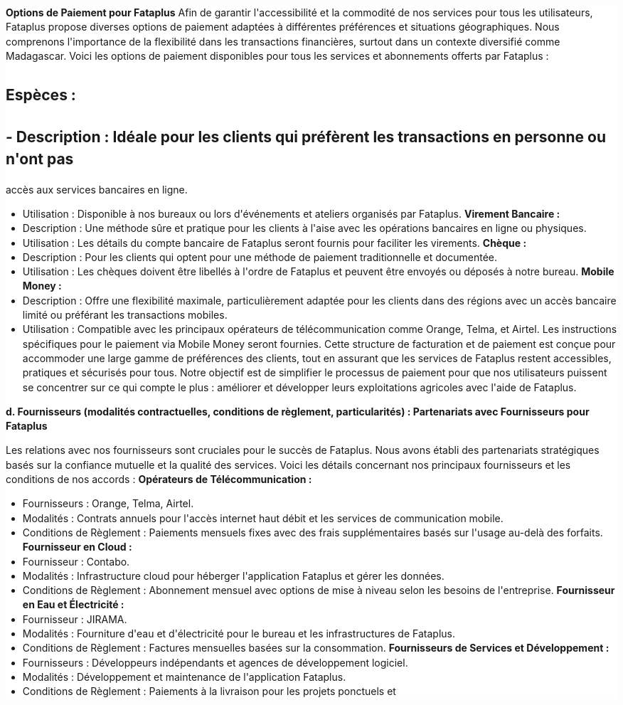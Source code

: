 
**Options de Paiement pour Fataplus**
Afin de garantir l'accessibilité et la commodité de nos services pour tous les utilisateurs,
Fataplus propose diverses options de paiement adaptées à différentes préférences et
situations géographiques. Nous comprenons l'importance de la flexibilité dans les transactions
financières, surtout dans un contexte diversifié comme Madagascar. Voici les options de
paiement disponibles pour tous les services et abonnements offerts par Fataplus :

## Espèces :

## - Description : Idéale pour les clients qui préfèrent les transactions en personne ou n'ont pas

accès aux services bancaires en ligne.

- Utilisation : Disponible à nos bureaux ou lors d'événements et ateliers organisés par Fataplus.
**Virement Bancaire :**
- Description : Une méthode sûre et pratique pour les clients à l'aise avec les opérations
bancaires en ligne ou physiques.
- Utilisation : Les détails du compte bancaire de Fataplus seront fournis pour faciliter les
virements.
**Chèque :**
- Description : Pour les clients qui optent pour une méthode de paiement traditionnelle et
documentée.
- Utilisation : Les chèques doivent être libellés à l'ordre de Fataplus et peuvent être envoyés ou
déposés à notre bureau.
**Mobile Money :**
- Description : Offre une flexibilité maximale, particulièrement adaptée pour les clients dans des
régions avec un accès bancaire limité ou préférant les transactions mobiles.
- Utilisation : Compatible avec les principaux opérateurs de télécommunication comme
Orange, Telma, et Airtel. Les instructions spécifiques pour le paiement via Mobile Money seront
fournies.
Cette structure de facturation et de paiement est conçue pour accommoder une large gamme
de préférences des clients, tout en assurant que les services de Fataplus restent accessibles,
pratiques et sécurisés pour tous. Notre objectif est de simplifier le processus de paiement pour
que nos utilisateurs puissent se concentrer sur ce qui compte le plus : améliorer et développer
leurs exploitations agricoles avec l'aide de Fataplus.

**d. Fournisseurs (modalités contractuelles, conditions de règlement, particularités) :
Partenariats avec Fournisseurs pour Fataplus**


Les relations avec nos fournisseurs sont cruciales pour le succès de Fataplus. Nous avons
établi des partenariats stratégiques basés sur la confiance mutuelle et la qualité des services.
Voici les détails concernant nos principaux fournisseurs et les conditions de nos accords :
**Opérateurs de Télécommunication :**

- Fournisseurs : Orange, Telma, Airtel.
- Modalités : Contrats annuels pour l'accès internet haut débit et les services de
communication mobile.
- Conditions de Règlement : Paiements mensuels fixes avec des frais supplémentaires basés
sur l'usage au-delà des forfaits.
**Fournisseur en Cloud :**
- Fournisseur : Contabo.
- Modalités : Infrastructure cloud pour héberger l'application Fataplus et gérer les données.
- Conditions de Règlement : Abonnement mensuel avec options de mise à niveau selon les
besoins de l'entreprise.
**Fournisseur en Eau et Électricité :**
- Fournisseur : JIRAMA.
- Modalités : Fourniture d'eau et d'électricité pour le bureau et les infrastructures de Fataplus.
- Conditions de Règlement : Factures mensuelles basées sur la consommation.
**Fournisseurs de Services et Développement :**
- Fournisseurs : Développeurs indépendants et agences de développement logiciel.
- Modalités : Développement et maintenance de l'application Fataplus.
- Conditions de Règlement : Paiements à la livraison pour les projets ponctuels et